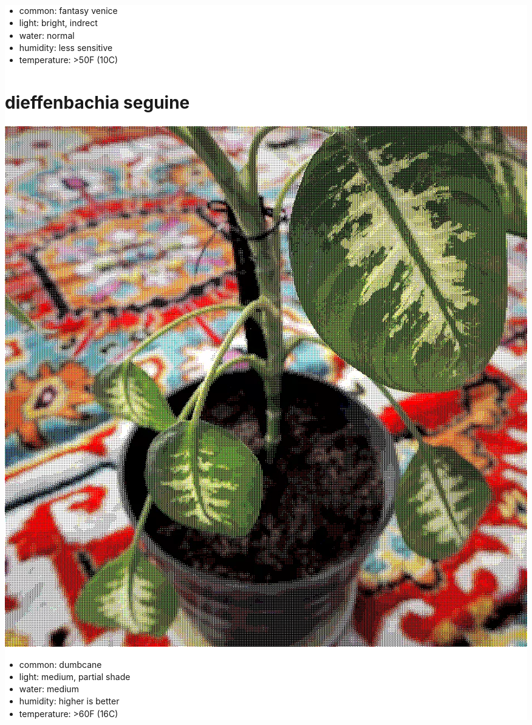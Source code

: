 * common: fantasy venice
* light: bright, indrect
* water: normal
* humidity: less sensitive
* temperature: >50F (10C)

# dieffenbachia seguine

<img src="resources/img/dithered_dieffenbachia_seguine.webp" />

* common: dumbcane
* light: medium, partial shade
* water: medium
* humidity: higher is better
* temperature: >60F (16C)
